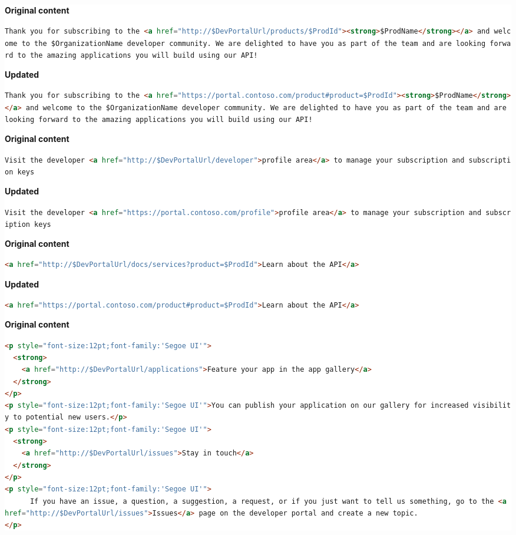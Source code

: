 **Original content**

```html
Thank you for subscribing to the <a href="http://$DevPortalUrl/products/$ProdId"><strong>$ProdName</strong></a> and welcome to the $OrganizationName developer community. We are delighted to have you as part of the team and are looking forward to the amazing applications you will build using our API!
```

**Updated**

```html
Thank you for subscribing to the <a href="https://portal.contoso.com/product#product=$ProdId"><strong>$ProdName</strong></a> and welcome to the $OrganizationName developer community. We are delighted to have you as part of the team and are looking forward to the amazing applications you will build using our API!
```

**Original content**

```html
Visit the developer <a href="http://$DevPortalUrl/developer">profile area</a> to manage your subscription and subscription keys
```

**Updated**

```html
Visit the developer <a href="https://portal.contoso.com/profile">profile area</a> to manage your subscription and subscription keys
```

**Original content**

```html
<a href="http://$DevPortalUrl/docs/services?product=$ProdId">Learn about the API</a>
```

**Updated**

```html
<a href="https://portal.contoso.com/product#product=$ProdId">Learn about the API</a>
```

**Original content**

```html
<p style="font-size:12pt;font-family:'Segoe UI'">
  <strong>
    <a href="http://$DevPortalUrl/applications">Feature your app in the app gallery</a>
  </strong>
</p>
<p style="font-size:12pt;font-family:'Segoe UI'">You can publish your application on our gallery for increased visibility to potential new users.</p>
<p style="font-size:12pt;font-family:'Segoe UI'">
  <strong>
    <a href="http://$DevPortalUrl/issues">Stay in touch</a>
  </strong>
</p>
<p style="font-size:12pt;font-family:'Segoe UI'">
      If you have an issue, a question, a suggestion, a request, or if you just want to tell us something, go to the <a href="http://$DevPortalUrl/issues">Issues</a> page on the developer portal and create a new topic.
</p>
```

